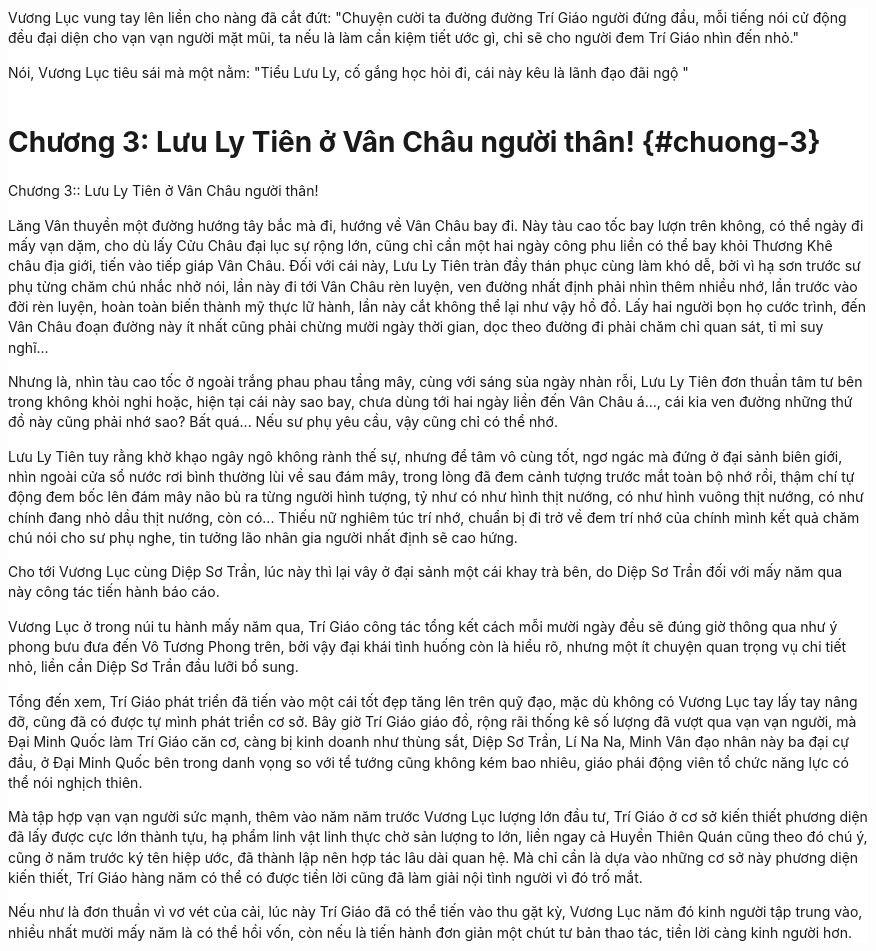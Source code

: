 Vương Lục vung tay lên liền cho nàng đã cắt đứt: "Chuyện cười ta đường đường Trí Giáo người đứng đầu, mỗi tiếng nói cử động đều đại diện cho vạn vạn người mặt mũi, ta nếu là làm cần kiệm tiết ước gì, chỉ sẽ cho người đem Trí Giáo nhìn đến nhỏ."

Nói, Vương Lục tiêu sái mà một nằm: "Tiểu Lưu Ly, cố gắng học hỏi đi, cái này kêu là lãnh đạo đãi ngộ "


# Chương 3: Lưu Ly Tiên ở Vân Châu người thân! {#chuong-3}
Chương 3:: Lưu Ly Tiên ở Vân Châu người thân!


Lăng Vân thuyền một đường hướng tây bắc mà đi, hướng về Vân Châu bay đi. Này tàu cao tốc bay lượn trên không, có thể ngày đi mấy vạn dặm, cho dù lấy Cửu Châu đại lục sự rộng lớn, cũng chỉ cần một hai ngày công phu liền có thể bay khỏi Thương Khê châu địa giới, tiến vào tiếp giáp Vân Châu. Đối với cái này, Lưu Ly Tiên tràn đầy thán phục cùng làm khó dễ, bởi vì hạ sơn trước sư phụ từng chăm chú nhắc nhở nói, lần này đi tới Vân Châu rèn luyện, ven đường nhất định phải nhìn thêm nhiều nhớ, lần trước vào đời rèn luyện, hoàn toàn biến thành mỹ thực lữ hành, lần này cắt không thể lại như vậy hồ đồ. Lấy hai người bọn họ cước trình, đến Vân Châu đoạn đường này ít nhất cũng phải chừng mười ngày thời gian, dọc theo đường đi phải chăm chỉ quan sát, tỉ mỉ suy nghĩ...

Nhưng là, nhìn tàu cao tốc ở ngoài trắng phau phau tầng mây, cùng với sáng sủa ngày nhàn rỗi, Lưu Ly Tiên đơn thuần tâm tư bên trong không khỏi nghi hoặc, hiện tại cái này sao bay, chưa dùng tới hai ngày liền đến Vân Châu á..., cái kia ven đường những thứ đồ này cũng phải nhớ sao? Bất quá... Nếu sư phụ yêu cầu, vậy cũng chỉ có thể nhớ.

Lưu Ly Tiên tuy rằng khờ khạo ngây ngô không rành thế sự, nhưng để tâm vô cùng tốt, ngơ ngác mà đứng ở đại sảnh biên giới, nhìn ngoài cửa sổ nước rơi bình thường lùi về sau đám mây, trong lòng đã đem cảnh tượng trước mắt toàn bộ nhớ rồi, thậm chí tự động đem bốc lên đám mây não bù ra từng người hình tượng, tỷ như có như hình thịt nướng, có như hình vuông thịt nướng, có như chính đang nhỏ dầu thịt nướng, còn có... Thiếu nữ nghiêm túc trí nhớ, chuẩn bị đi trở về đem trí nhớ của chính mình kết quả chăm chú nói cho sư phụ nghe, tin tưởng lão nhân gia người nhất định sẽ cao hứng.

Cho tới Vương Lục cùng Diệp Sơ Trần, lúc này thì lại vây ở đại sảnh một cái khay trà bên, do Diệp Sơ Trần đối với mấy năm qua này công tác tiến hành báo cáo.

Vương Lục ở trong núi tu hành mấy năm qua, Trí Giáo công tác tổng kết cách mỗi mười ngày đều sẽ đúng giờ thông qua như ý phong bưu đưa đến Vô Tương Phong trên, bởi vậy đại khái tình huống còn là hiểu rõ, nhưng một ít chuyện quan trọng vụ chi tiết nhỏ, liền cần Diệp Sơ Trần đầu lưỡi bổ sung.

Tổng đến xem, Trí Giáo phát triển đã tiến vào một cái tốt đẹp tăng lên trên quỹ đạo, mặc dù không có Vương Lục tay lấy tay nâng đỡ, cũng đã có được tự mình phát triển cơ sở. Bây giờ Trí Giáo giáo đồ, rộng rãi thống kê số lượng đã vượt qua vạn vạn người, mà Đại Minh Quốc làm Trí Giáo căn cơ, càng bị kinh doanh như thùng sắt, Diệp Sơ Trần, Lí Na Na, Minh Vân đạo nhân này ba đại cự đầu, ở Đại Minh Quốc bên trong danh vọng so với tể tướng cũng không kém bao nhiêu, giáo phái động viên tổ chức năng lực có thể nói nghịch thiên.

Mà tập hợp vạn vạn người sức mạnh, thêm vào năm năm trước Vương Lục lượng lớn đầu tư, Trí Giáo ở cơ sở kiến thiết phương diện đã lấy được cực lớn thành tựu, hạ phẩm linh vật linh thực chờ sản lượng to lớn, liền ngay cả Huyền Thiên Quán cũng theo đó chú ý, cũng ở năm trước ký tên hiệp ước, đã thành lập nên hợp tác lâu dài quan hệ. Mà chỉ cần là dựa vào những cơ sở này phương diện kiến thiết, Trí Giáo hàng năm có thể có được tiền lời cũng đã làm giải nội tình người vì đó trố mắt.

Nếu như là đơn thuần vì vơ vét của cải, lúc này Trí Giáo đã có thể tiến vào thu gặt kỳ, Vương Lục năm đó kinh người tập trung vào, nhiều nhất mười mấy năm là có thể hồi vốn, còn nếu là tiến hành đơn giản một chút tư bản thao tác, tiền lời càng kinh người hơn.
